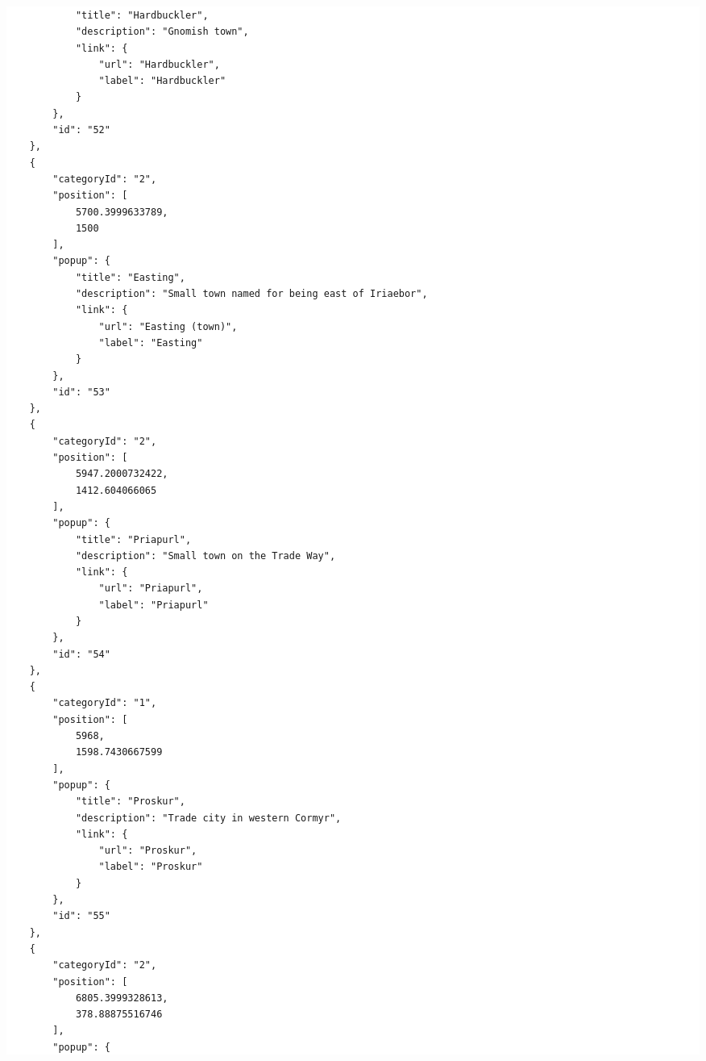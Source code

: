                 "title": "Hardbuckler",
                "description": "Gnomish town",
                "link": {
                    "url": "Hardbuckler",
                    "label": "Hardbuckler"
                }
            },
            "id": "52"
        },
        {
            "categoryId": "2",
            "position": [
                5700.3999633789,
                1500
            ],
            "popup": {
                "title": "Easting",
                "description": "Small town named for being east of Iriaebor",
                "link": {
                    "url": "Easting (town)",
                    "label": "Easting"
                }
            },
            "id": "53"
        },
        {
            "categoryId": "2",
            "position": [
                5947.2000732422,
                1412.604066065
            ],
            "popup": {
                "title": "Priapurl",
                "description": "Small town on the Trade Way",
                "link": {
                    "url": "Priapurl",
                    "label": "Priapurl"
                }
            },
            "id": "54"
        },
        {
            "categoryId": "1",
            "position": [
                5968,
                1598.7430667599
            ],
            "popup": {
                "title": "Proskur",
                "description": "Trade city in western Cormyr",
                "link": {
                    "url": "Proskur",
                    "label": "Proskur"
                }
            },
            "id": "55"
        },
        {
            "categoryId": "2",
            "position": [
                6805.3999328613,
                378.88875516746
            ],
            "popup": {